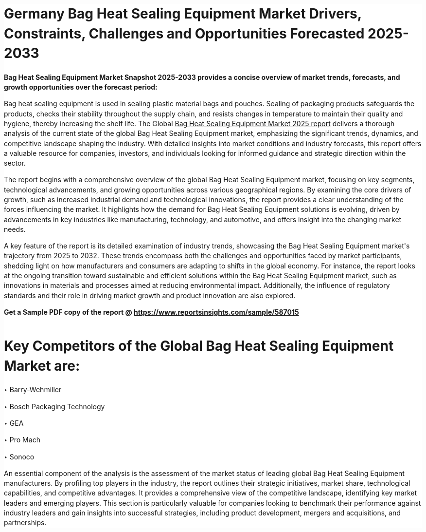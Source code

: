 # Germany Bag Heat Sealing Equipment Market Drivers, Constraints, Challenges and Opportunities Forecasted 2025-2033

<strong>Bag Heat Sealing Equipment Market Snapshot 2025-2033 provides a concise overview of market trends, forecasts, and growth opportunities over the forecast period:</strong>

Bag heat sealing equipment is used in sealing plastic material bags and pouches. Sealing of packaging products safeguards the products, checks their stability throughout the supply chain, and resists changes in temperature to maintain their quality and hygiene, thereby increasing the shelf life. The Global <a href=https://www.reportsinsights.com/sample/587015>Bag Heat Sealing Equipment Market 2025 report</a> delivers a thorough analysis of the current state of the global Bag Heat Sealing Equipment market, emphasizing the significant trends, dynamics, and competitive landscape shaping the industry. With detailed insights into market conditions and industry forecasts, this report offers a valuable resource for companies, investors, and individuals looking for informed guidance and strategic direction within the sector.

The report begins with a comprehensive overview of the global Bag Heat Sealing Equipment market, focusing on key segments, technological advancements, and growing opportunities across various geographical regions. By examining the core drivers of growth, such as increased industrial demand and technological innovations, the report provides a clear understanding of the forces influencing the market. It highlights how the demand for Bag Heat Sealing Equipment solutions is evolving, driven by advancements in key industries like manufacturing, technology, and automotive, and offers insight into the changing market needs.

A key feature of the report is its detailed examination of industry trends, showcasing the Bag Heat Sealing Equipment market's trajectory from 2025 to 2032. These trends encompass both the challenges and opportunities faced by market participants, shedding light on how manufacturers and consumers are adapting to shifts in the global economy. For instance, the report looks at the ongoing transition toward sustainable and efficient solutions within the Bag Heat Sealing Equipment market, such as innovations in materials and processes aimed at reducing environmental impact. Additionally, the influence of regulatory standards and their role in driving market growth and product innovation are also explored.

<strong>Get a Sample PDF copy of the report @ <a href=https://www.reportsinsights.com/sample/587015>https://www.reportsinsights.com/sample/587015</a></strong>

# <strong>Key Competitors of the Global Bag Heat Sealing Equipment Market are:</strong>

‣ Barry-Wehmiller

‣ Bosch Packaging Technology

‣ GEA

‣ Pro Mach

‣ Sonoco

An essential component of the analysis is the assessment of the market status of leading global Bag Heat Sealing Equipment manufacturers. By profiling top players in the industry, the report outlines their strategic initiatives, market share, technological capabilities, and competitive advantages. It provides a comprehensive view of the competitive landscape, identifying key market leaders and emerging players. This section is particularly valuable for companies looking to benchmark their performance against industry leaders and gain insights into successful strategies, including product development, mergers and acquisitions, and partnerships.
